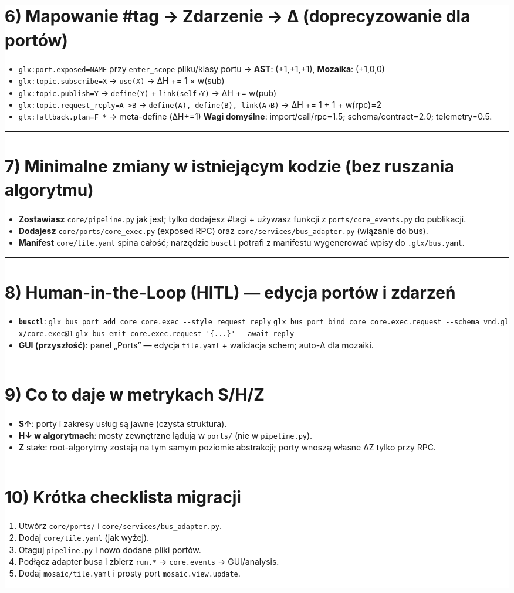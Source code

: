 
# 6) Mapowanie #tag → Zdarzenie → Δ (doprecyzowanie dla portów)

* `glx:port.exposed=NAME` przy `enter_scope` pliku/klasy portu →
  **AST**: (+1,+1,+1), **Mozaika**: (+1,0,0)
* `glx:topic.subscribe=X` → `use(X)` → ΔH += 1 × w(sub)
* `glx:topic.publish=Y` → `define(Y)` + `link(self→Y)` → ΔH += w(pub)
* `glx:topic.request_reply=A->B` → `define(A), define(B), link(A→B)` → ΔH += 1 + 1 + w(rpc)=2
* `glx:fallback.plan=F_*` → meta-define (ΔH+=1)
  **Wagi domyślne**: import/call/rpc=1.5; schema/contract=2.0; telemetry=0.5.

---

# 7) Minimalne zmiany w istniejącym kodzie (bez ruszania algorytmu)

* **Zostawiasz** `core/pipeline.py` jak jest; tylko dodajesz #tagi + używasz funkcji z `ports/core_events.py` do publikacji.
* **Dodajesz** `core/ports/core_exec.py` (exposed RPC) oraz `core/services/bus_adapter.py` (wiązanie do bus).
* **Manifest** `core/tile.yaml` spina całość; narzędzie `busctl` potrafi z manifestu wygenerować wpisy do `.glx/bus.yaml`.

---

# 8) Human-in-the-Loop (HITL) — edycja portów i zdarzeń

* **`busctl`**: `glx bus port add core core.exec --style request_reply`
  `glx bus port bind core core.exec.request --schema vnd.glx/core.exec@1`
  `glx bus emit core.exec.request '{...}' --await-reply`
* **GUI (przyszłość)**: panel „Ports” — edycja `tile.yaml` + walidacja schem; auto-Δ dla mozaiki.

---

# 9) Co to daje w metrykach S/H/Z

* **S↑**: porty i zakresy usług są jawne (czysta struktura).
* **H↓ w algorytmach**: mosty zewnętrzne lądują w `ports/` (nie w `pipeline.py`).
* **Z** stałe: root-algorytmy zostają na tym samym poziomie abstrakcji; porty wnoszą własne ΔZ tylko przy RPC.

---

# 10) Krótka checklista migracji

1. Utwórz `core/ports/` i `core/services/bus_adapter.py`.
2. Dodaj `core/tile.yaml` (jak wyżej).
3. Otaguj `pipeline.py` i nowo dodane pliki portów.
4. Podłącz adapter busa i zbierz `run.*` → `core.events` → GUI/analysis.
5. Dodaj `mosaic/tile.yaml` i prosty port `mosaic.view.update`.

---